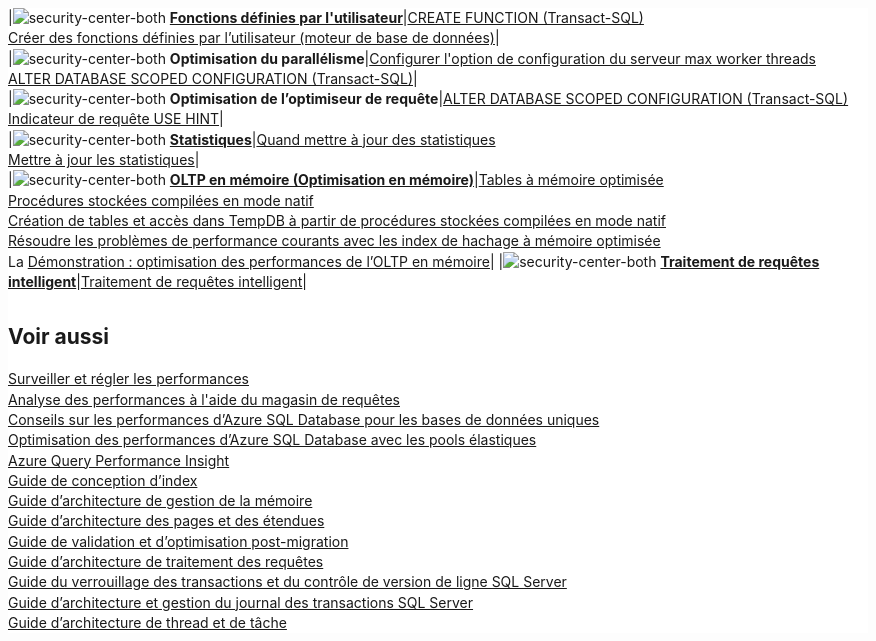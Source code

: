|![security-center-both](../../relational-databases/performance/media/security-center-both.png "security-center-both") **[Fonctions définies par l'utilisateur](../user-defined-functions/user-defined-functions.md)**|[CREATE FUNCTION &#40;Transact-SQL&#41;](../../t-sql/statements/create-function-transact-sql.md#best-practices)<br />[Créer des fonctions définies par l’utilisateur &#40;moteur de base de données&#41;](../user-defined-functions/create-user-defined-functions-database-engine.md)|  
|![security-center-both](../../relational-databases/performance/media/security-center-both.png "security-center-both") **Optimisation du parallélisme**|[Configurer l'option de configuration du serveur max worker threads](../../database-engine/configure-windows/configure-the-max-worker-threads-server-configuration-option.md)<br />[ALTER DATABASE SCOPED CONFIGURATION &#40;Transact-SQL&#41;](../../t-sql/statements/alter-database-scoped-configuration-transact-sql.md)|  
|![security-center-both](../../relational-databases/performance/media/security-center-both.png "security-center-both") **Optimisation de l’optimiseur de requête**|[ALTER DATABASE SCOPED CONFIGURATION &#40;Transact-SQL&#41;](../../t-sql/statements/alter-database-scoped-configuration-transact-sql.md)<br />[Indicateur de requête USE HINT](../../t-sql/queries/hints-transact-sql-query.md#use_hint)|  
|![security-center-both](../../relational-databases/performance/media/security-center-both.png "security-center-both") **[Statistiques](../../relational-databases/statistics/statistics.md)**|[Quand mettre à jour des statistiques](../statistics/statistics.md)<br />[Mettre à jour les statistiques](../../relational-databases/statistics/update-statistics.md)|  
|![security-center-both](../../relational-databases/performance/media/security-center-both.png "security-center-both")  **[OLTP en mémoire &#40;Optimisation en mémoire&#41;](../../relational-databases/in-memory-oltp/in-memory-oltp-in-memory-optimization.md)**|[Tables à mémoire optimisée](../../relational-databases/in-memory-oltp/memory-optimized-tables.md)<br />[Procédures stockées compilées en mode natif](../../relational-databases/in-memory-oltp/natively-compiled-stored-procedures.md)<br />[Création de tables et accès dans TempDB à partir de procédures stockées compilées en mode natif](../../relational-databases/in-memory-oltp/create-and-access-tables-in-tempdb-from-stored-procedures.md)<br />[Résoudre les problèmes de performance courants avec les index de hachage à mémoire optimisée](https://msdn.microsoft.com/library/1954a997-7585-4713-81fd-76d429b8d095)<br />La [Démonstration : optimisation des performances de l’OLTP en mémoire](../../relational-databases/in-memory-oltp/demonstration-performance-improvement-of-in-memory-oltp.md)|
|![security-center-both](../../relational-databases/performance/media/security-center-both.png "security-center-both")  **[Traitement de requêtes intelligent](../../relational-databases/performance/intelligent-query-processing.md)**|[Traitement de requêtes intelligent](../../relational-databases/performance/intelligent-query-processing.md)|
  
## <a name="see-also"></a>Voir aussi  
 [Surveiller et régler les performances](../../relational-databases/performance/monitor-and-tune-for-performance.md)   
 [Analyse des performances à l'aide du magasin de requêtes](../../relational-databases/performance/monitoring-performance-by-using-the-query-store.md)   
 [Conseils sur les performances d’Azure SQL Database pour les bases de données uniques](https://azure.microsoft.com/documentation/articles/sql-database-performance-guidance/)   
 [Optimisation des performances d’Azure SQL Database avec les pools élastiques](https://azure.microsoft.com/documentation/articles/sql-database-elastic-pool-guidance/)   
 [Azure Query Performance Insight](https://azure.microsoft.com/documentation/articles/sql-database-query-performance/)  
 [Guide de conception d’index](../../relational-databases/sql-server-index-design-guide.md)  
 [Guide d’architecture de gestion de la mémoire](../../relational-databases/memory-management-architecture-guide.md)  
 [Guide d’architecture des pages et des étendues](../../relational-databases/pages-and-extents-architecture-guide.md)  
 [Guide de validation et d’optimisation post-migration](../../relational-databases/post-migration-validation-and-optimization-guide.md)  
 [Guide d’architecture de traitement des requêtes](../../relational-databases/query-processing-architecture-guide.md)  
 [Guide du verrouillage des transactions et du contrôle de version de ligne SQL Server](https://docs.microsoft.com/sql/relational-databases/sql-server-transaction-locking-and-row-versioning-guide)  
 [Guide d’architecture et gestion du journal des transactions SQL Server](../../relational-databases/sql-server-transaction-log-architecture-and-management-guide.md)  
 [Guide d’architecture de thread et de tâche](../../relational-databases/thread-and-task-architecture-guide.md) 
  
